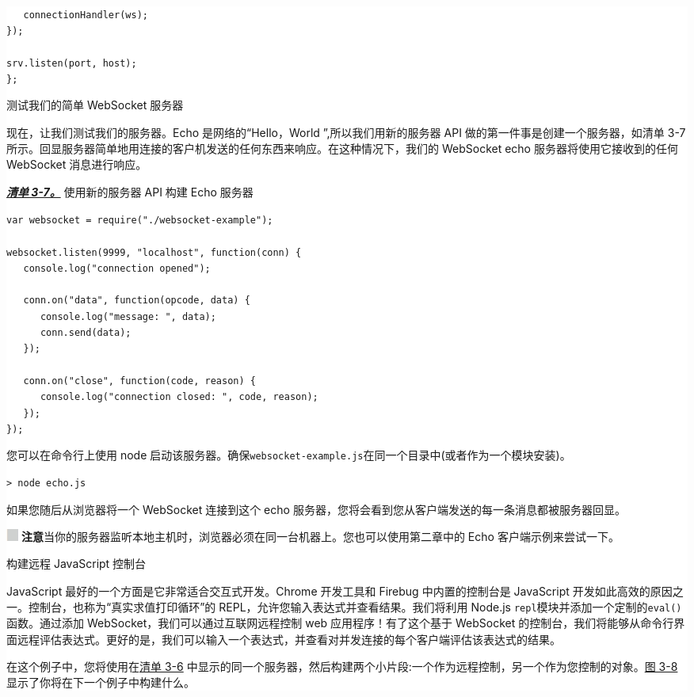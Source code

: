 ```html
   connectionHandler(ws);
});

srv.listen(port, host);
};
```

测试我们的简单 WebSocket 服务器

现在，让我们测试我们的服务器。Echo 是网络的“Hello，World ”,所以我们用新的服务器 API 做的第一件事是创建一个服务器，如清单 3-7 所示。回显服务器简单地用连接的客户机发送的任何东西来响应。在这种情况下，我们的 WebSocket echo 服务器将使用它接收到的任何 WebSocket 消息进行响应。

[***清单 3-7。***](#_list7) 使用新的服务器 API 构建 Echo 服务器

```html
var websocket = require("./websocket-example");

websocket.listen(9999, "localhost", function(conn) {
   console.log("connection opened");

   conn.on("data", function(opcode, data) {
      console.log("message: ", data);
      conn.send(data);
   });

   conn.on("close", function(code, reason) {
      console.log("connection closed: ", code, reason);
   });
});
```

您可以在命令行上使用 node 启动该服务器。确保`websocket-example.js`在同一个目录中(或者作为一个模块安装)。

```html
> node echo.js
```

如果您随后从浏览器将一个 WebSocket 连接到这个 echo 服务器，您将会看到您从客户端发送的每一条消息都被服务器回显。

![image](img/sq.jpg) **注意**当你的服务器监听本地主机时，浏览器必须在同一台机器上。您也可以使用第二章中的 Echo 客户端示例来尝试一下。

构建远程 JavaScript 控制台

JavaScript 最好的一个方面是它非常适合交互式开发。Chrome 开发工具和 Firebug 中内置的控制台是 JavaScript 开发如此高效的原因之一。控制台，也称为“真实求值打印循环”的 REPL，允许您输入表达式并查看结果。我们将利用 Node.js `repl`模块并添加一个定制的`eval()`函数。通过添加 WebSocket，我们可以通过互联网远程控制 web 应用程序！有了这个基于 WebSocket 的控制台，我们将能够从命令行界面远程评估表达式。更好的是，我们可以输入一个表达式，并查看对并发连接的每个客户端评估该表达式的结果。

在这个例子中，您将使用在[清单 3-6](#list6) 中显示的同一个服务器，然后构建两个小片段:一个作为远程控制，另一个作为您控制的对象。[图 3-8](#Fig8) 显示了你将在下一个例子中构建什么。
